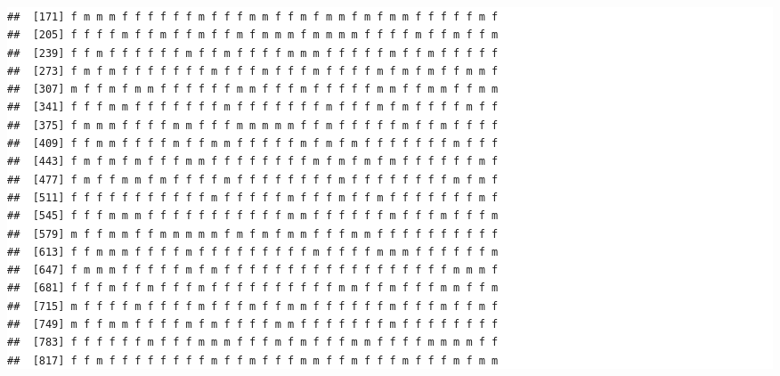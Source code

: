     ##  [171] f m m m f f f f f f m f f f m m f f m f m m f m f m m f f f f f m f
    ##  [205] f f f f m f f m f f m f f m f m m m f m m m m f f f f m f f m f f m
    ##  [239] f f m f f f f f f m f f m f f f f m m m f f f f f m f f m f f f f f
    ##  [273] f m f m f f f f f f f m f f f m f f f m f f f f m f m f m f f m m f
    ##  [307] m f f m f m m f f f f f f m m f f f m f f f f f m m f f m m f f m m
    ##  [341] f f f m m f f f f f f f m f f f f f f f m f f f m f m f f f f m f f
    ##  [375] f m m m f f f f m m f f f m m m m m f f m f f f f f m f f m f f f f
    ##  [409] f f m m f f f f m f f m m f f f f f m f m f m f f f f f f f m f f f
    ##  [443] f m f m f m f f f m m f f f f f f f f m f m f m f m f f f f f f m f
    ##  [477] f m f f m m f m f f f f m f f f f f f f f m f f f f f f f f m f m f
    ##  [511] f f f f f f f f f f f m f f f f f m f f f m f f m f f f f f f f m f
    ##  [545] f f f m m m f f f f f f f f f f f m m f f f f f f m f f f m f f f m
    ##  [579] m f f m m f f m m m m m f m f m f m m f f f m m f f f f f f f f f f
    ##  [613] f f m m m f f f f m f f f f f f f f f m f f f f m m m f f f f f f m
    ##  [647] f m m m f f f f f m f m f f f f f f f f f f f f f f f f f f m m m f
    ##  [681] f f f m f f m f f f m f f f f f f f f f f m m f f m f f f m m f f m
    ##  [715] m f f f f m f f f f m f f f m f f m m f f f f f f m f f f m f f m f
    ##  [749] m f f m m f f f f m f m f f f f m m f f f f f f f m f f f f f f f f
    ##  [783] f f f f f f m f f f m m m f f f m f m f f f m m f f f f m m m m f f
    ##  [817] f f m f f f f f f f f m f f m f f f m m f f m f f f m f f f m f m m